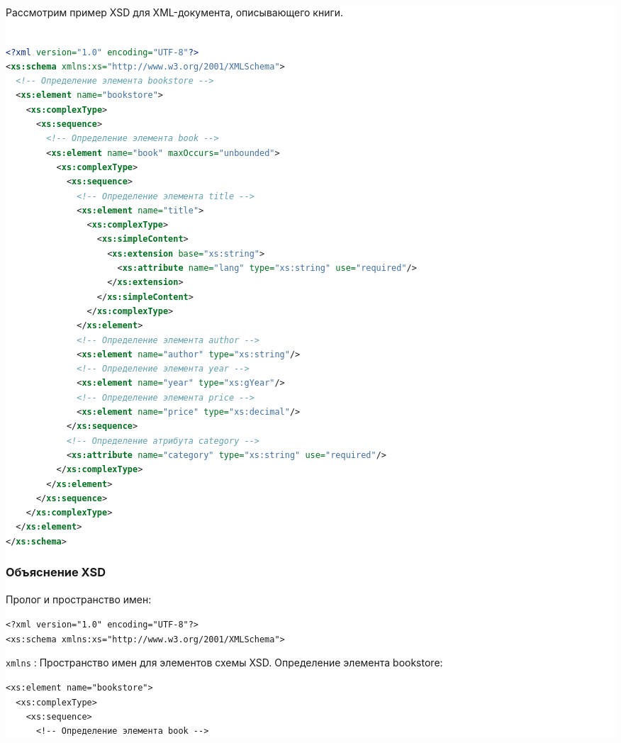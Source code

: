


Рассмотрим пример XSD для XML-документа, описывающего книги.


```xml

<?xml version="1.0" encoding="UTF-8"?>
<xs:schema xmlns:xs="http://www.w3.org/2001/XMLSchema">
  <!-- Определение элемента bookstore -->
  <xs:element name="bookstore">
    <xs:complexType>
      <xs:sequence>
        <!-- Определение элемента book -->
        <xs:element name="book" maxOccurs="unbounded">
          <xs:complexType>
            <xs:sequence>
              <!-- Определение элемента title -->
              <xs:element name="title">
                <xs:complexType>
                  <xs:simpleContent>
                    <xs:extension base="xs:string">
                      <xs:attribute name="lang" type="xs:string" use="required"/>
                    </xs:extension>
                  </xs:simpleContent>
                </xs:complexType>
              </xs:element>
              <!-- Определение элемента author -->
              <xs:element name="author" type="xs:string"/>
              <!-- Определение элемента year -->
              <xs:element name="year" type="xs:gYear"/>
              <!-- Определение элемента price -->
              <xs:element name="price" type="xs:decimal"/>
            </xs:sequence>
            <!-- Определение атрибута category -->
            <xs:attribute name="category" type="xs:string" use="required"/>
          </xs:complexType>
        </xs:element>
      </xs:sequence>
    </xs:complexType>
  </xs:element>
</xs:schema>
```

### Объяснение XSD

Пролог и пространство имен:
```
<?xml version="1.0" encoding="UTF-8"?>
<xs:schema xmlns:xs="http://www.w3.org/2001/XMLSchema">
```
`xmlns`
: Пространство имен для элементов схемы XSD.
Определение элемента bookstore:
```
<xs:element name="bookstore">
  <xs:complexType>
    <xs:sequence>
      <!-- Определение элемента book -->
```
